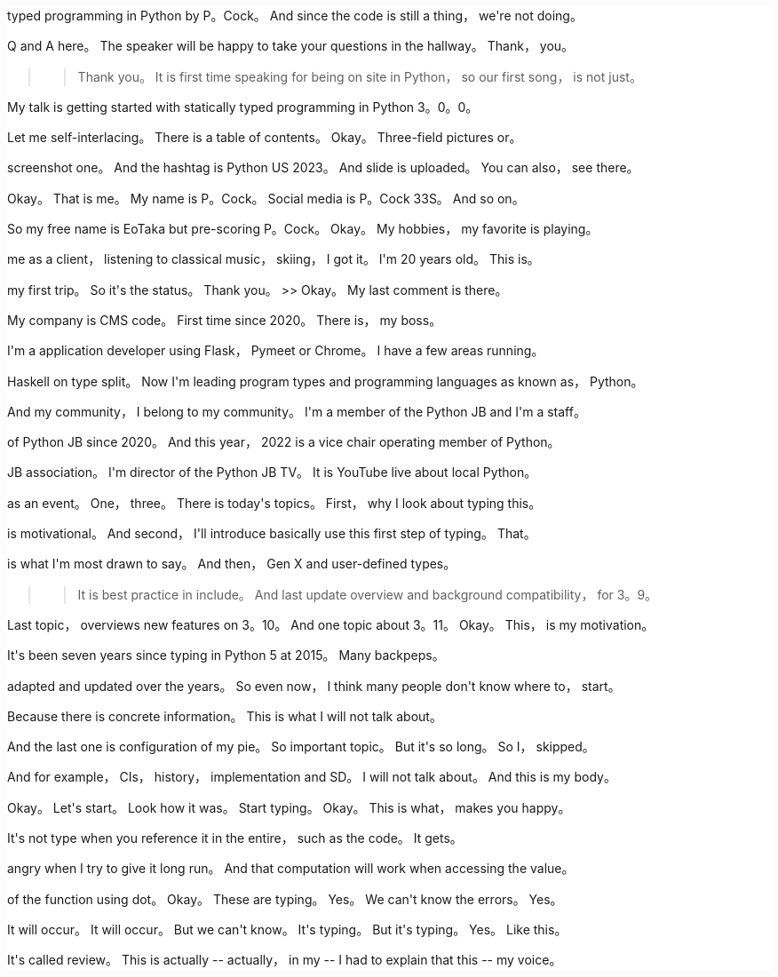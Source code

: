  typed programming in Python by P。Cock。 And since the code is still a thing， we're not doing。

 Q and A here。 The speaker will be happy to take your questions in the hallway。 Thank， you。

 >> Thank you。 It is first time speaking for being on site in Python， so our first song， is not just。

 My talk is getting started with statically typed programming in Python 3。0。0。

 Let me self-interlacing。 There is a table of contents。 Okay。 Three-field pictures or。

 screenshot one。 And the hashtag is Python US 2023。 And slide is uploaded。 You can also， see there。

 Okay。 That is me。 My name is P。Cock。 Social media is P。Cock 33S。 And so on。

 So my free name is EoTaka but pre-scoring P。Cock。 Okay。 My hobbies， my favorite is playing。

 me as a client， listening to classical music， skiing， I got it。 I'm 20 years old。 This is。

 my first trip。 So it's the status。 Thank you。 >> Okay。 My last comment is there。

 My company is CMS code。 First time since 2020。 There is， my boss。

 I'm a application developer using Flask， Pymeet or Chrome。 I have a few areas running。

 Haskell on type split。 Now I'm leading program types and programming languages as known as， Python。

 And my community， I belong to my community。 I'm a member of the Python JB and I'm a staff。

 of Python JB since 2020。 And this year， 2022 is a vice chair operating member of Python。

 JB association。 I'm director of the Python JB TV。 It is YouTube live about local Python。

 as an event。 One， three。 There is today's topics。 First， why I look about typing this。

 is motivational。 And second， I'll introduce basically use this first step of typing。 That。

 is what I'm most drawn to say。 And then， Gen X and user-defined types。

 >> It is best practice in include。 And last update overview and background compatibility， for 3。9。

 Last topic， overviews new features on 3。10。 And one topic about 3。11。 Okay。 This， is my motivation。

 It's been seven years since typing in Python 5 at 2015。 Many backpeps。

 adapted and updated over the years。 So even now， I think many people don't know where to， start。

 Because there is concrete information。 This is what I will not talk about。

 And the last one is configuration of my pie。 So important topic。 But it's so long。 So I， skipped。

 And for example， CIs， history， implementation and SD。 I will not talk about。 And this is my body。

 Okay。 Let's start。 Look how it was。 Start typing。 Okay。 This is what， makes you happy。

 It's not type when you reference it in the entire， such as the code。 It gets。

 angry when I try to give it long run。 And that computation will work when accessing the value。

 of the function using dot。 Okay。 These are typing。 Yes。 We can't know the errors。 Yes。

 It will occur。 It will occur。 But we can't know。 It's typing。 But it's typing。 Yes。 Like this。

 It's called review。 This is actually -- actually， in my -- I had to explain that this -- my voice。

